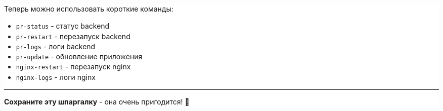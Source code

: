 Теперь можно использовать короткие команды:
- `pr-status` - статус backend
- `pr-restart` - перезапуск backend
- `pr-logs` - логи backend
- `pr-update` - обновление приложения
- `nginx-restart` - перезапуск nginx
- `nginx-logs` - логи nginx

---

**Сохраните эту шпаргалку** - она очень пригодится! 📌
